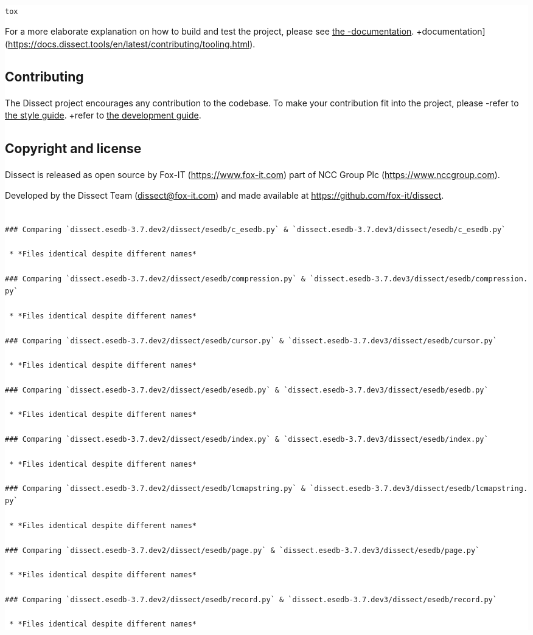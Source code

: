  ```bash
 tox
 ```
 
 For a more elaborate explanation on how to build and test the project, please see [the
-documentation](https://docs.dissect.tools/en/latest/contributing/developing.html#building-testing).
+documentation](https://docs.dissect.tools/en/latest/contributing/tooling.html).
 
 ## Contributing
 
 The Dissect project encourages any contribution to the codebase. To make your contribution fit into the project, please
-refer to [the style guide](https://docs.dissect.tools/en/latest/contributing/style-guide.html).
+refer to [the development guide](https://docs.dissect.tools/en/latest/contributing/developing.html).
 
 ## Copyright and license
 
 Dissect is released as open source by Fox-IT (<https://www.fox-it.com>) part of NCC Group Plc
 (<https://www.nccgroup.com>).
 
 Developed by the Dissect Team (<dissect@fox-it.com>) and made available at <https://github.com/fox-it/dissect>.
```

### Comparing `dissect.esedb-3.7.dev2/dissect/esedb/c_esedb.py` & `dissect.esedb-3.7.dev3/dissect/esedb/c_esedb.py`

 * *Files identical despite different names*

### Comparing `dissect.esedb-3.7.dev2/dissect/esedb/compression.py` & `dissect.esedb-3.7.dev3/dissect/esedb/compression.py`

 * *Files identical despite different names*

### Comparing `dissect.esedb-3.7.dev2/dissect/esedb/cursor.py` & `dissect.esedb-3.7.dev3/dissect/esedb/cursor.py`

 * *Files identical despite different names*

### Comparing `dissect.esedb-3.7.dev2/dissect/esedb/esedb.py` & `dissect.esedb-3.7.dev3/dissect/esedb/esedb.py`

 * *Files identical despite different names*

### Comparing `dissect.esedb-3.7.dev2/dissect/esedb/index.py` & `dissect.esedb-3.7.dev3/dissect/esedb/index.py`

 * *Files identical despite different names*

### Comparing `dissect.esedb-3.7.dev2/dissect/esedb/lcmapstring.py` & `dissect.esedb-3.7.dev3/dissect/esedb/lcmapstring.py`

 * *Files identical despite different names*

### Comparing `dissect.esedb-3.7.dev2/dissect/esedb/page.py` & `dissect.esedb-3.7.dev3/dissect/esedb/page.py`

 * *Files identical despite different names*

### Comparing `dissect.esedb-3.7.dev2/dissect/esedb/record.py` & `dissect.esedb-3.7.dev3/dissect/esedb/record.py`

 * *Files identical despite different names*
```